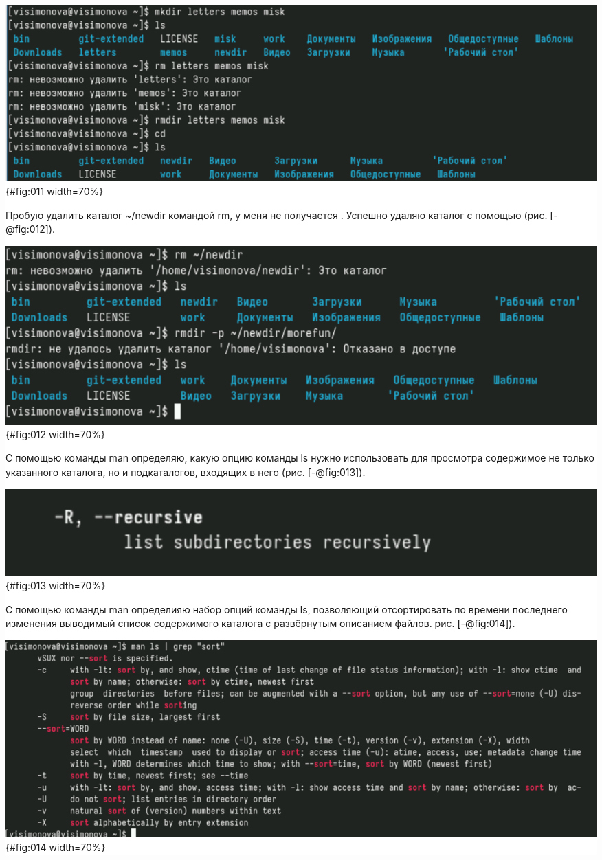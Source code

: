 ![Создание и удаление каталогов](image/11.png){#fig:011 width=70%}

Пробую удалить каталог ~/newdir командой rm, у меня не получается . Успешно удаляю каталог с помощью (рис. [-@fig:012]).

![Удаление каталога](image/12.png){#fig:012 width=70%}

С помощью команды man определяю,  какую опцию команды ls нужно использовать для просмотра содержимое не только указанного каталога, но и подкаталогов, входящих в него (рис. [-@fig:013]).

![Опция команды](image/13.png){#fig:013 width=70%}

С помощью команды man определияю набор опций команды ls, позволяющий отсортировать по времени последнего изменения выводимый список содержимого каталога с развёрнутым описанием файлов. рис. [-@fig:014]).

![Опция команды](image/14.png){#fig:014 width=70%}
